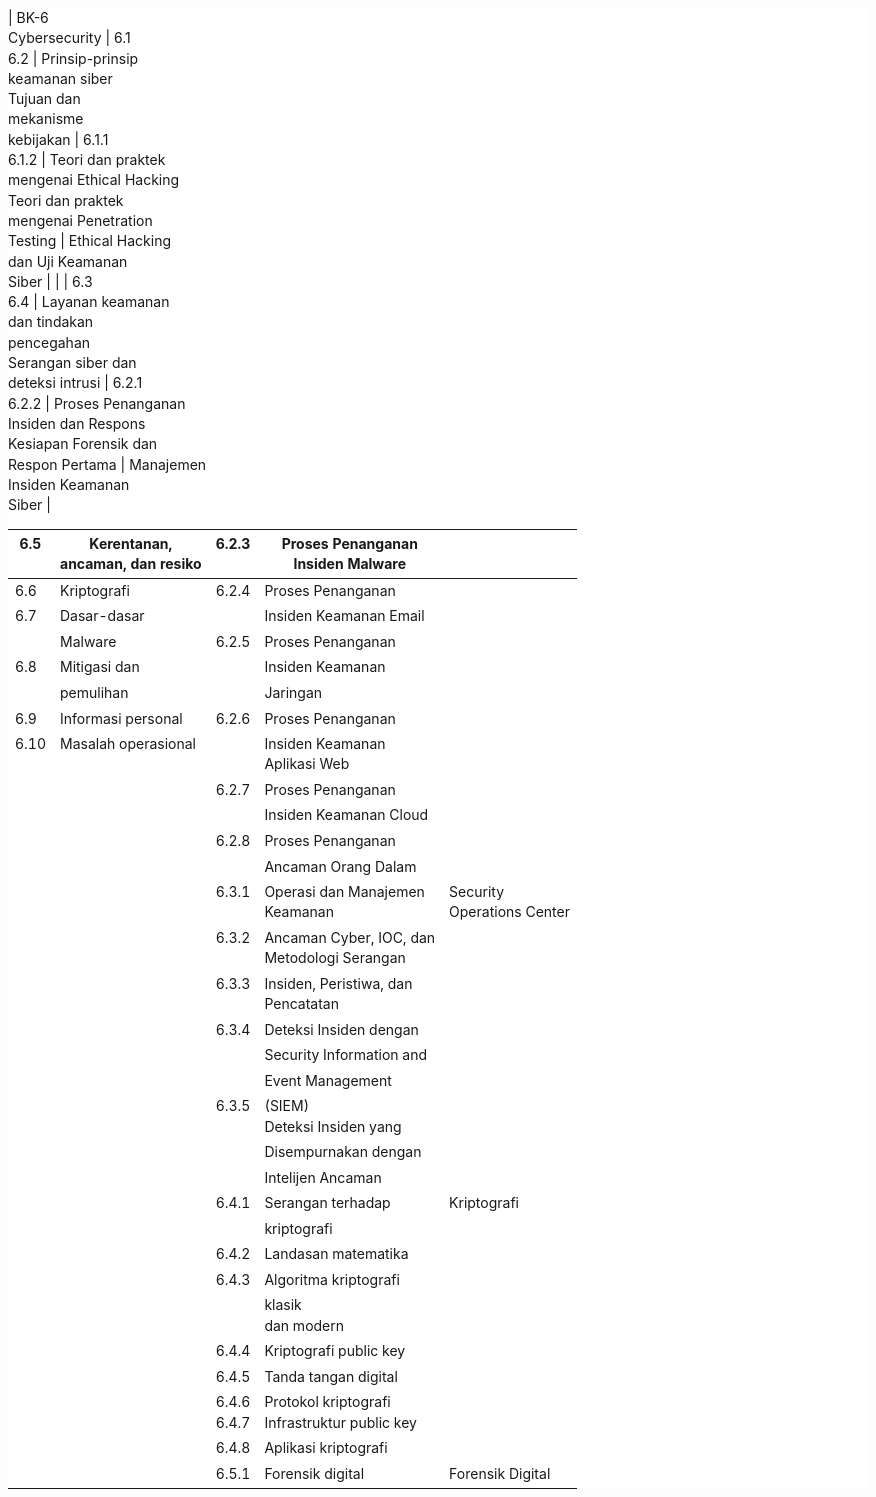 | BK-6<br>Cybersecurity     | 6.1<br>6.2 | Prinsip-prinsip<br>keamanan siber<br>Tujuan dan<br>mekanisme<br>kebijakan               | 6.1.1<br>6.1.2                                                                                                                                                                    | Teori dan praktek<br>mengenai Ethical Hacking<br>Teori dan praktek<br>mengenai Penetration<br>Testing                                                                                                                                     | Ethical Hacking<br>dan Uji Keamanan<br>Siber           |
|                           | 6.3<br>6.4 | Layanan keamanan<br>dan tindakan<br>pencegahan<br>Serangan siber dan<br>deteksi intrusi | 6.2.1<br>6.2.2                                                                                                                                                                    | Proses Penanganan<br>Insiden dan Respons<br>Kesiapan Forensik dan<br>Respon Pertama                                                                                                                                                       | Manajemen<br>Insiden Keamanan<br>Siber                 |

| 6.5  | Kerentanan,<br>ancaman, dan resiko | 6.2.3          | Proses Penanganan<br>Insiden Malware             |                               |
|------|------------------------------------|----------------|--------------------------------------------------|-------------------------------|
| 6.6  | Kriptografi                        | 6.2.4          | Proses Penanganan                                |                               |
| 6.7  | Dasar-dasar                        |                | Insiden Keamanan Email                           |                               |
|      | Malware                            | 6.2.5          | Proses Penanganan                                |                               |
| 6.8  | Mitigasi dan                       |                | Insiden Keamanan                                 |                               |
|      | pemulihan                          |                | Jaringan                                         |                               |
| 6.9  | Informasi personal                 | 6.2.6          | Proses Penanganan                                |                               |
| 6.10 | Masalah operasional                |                | Insiden Keamanan<br>Aplikasi Web                 |                               |
|      |                                    | 6.2.7          | Proses Penanganan                                |                               |
|      |                                    |                | Insiden Keamanan Cloud                           |                               |
|      |                                    | 6.2.8          | Proses Penanganan                                |                               |
|      |                                    |                | Ancaman Orang Dalam                              |                               |
|      |                                    | 6.3.1          | Operasi dan Manajemen<br>Keamanan                | Security<br>Operations Center |
|      |                                    | 6.3.2          | Ancaman Cyber, IOC, dan<br>Metodologi Serangan   |                               |
|      |                                    | 6.3.3          | Insiden, Peristiwa, dan<br>Pencatatan            |                               |
|      |                                    | 6.3.4          | Deteksi Insiden dengan                           |                               |
|      |                                    |                | Security Information and                         |                               |
|      |                                    |                | Event Management                                 |                               |
|      |                                    | 6.3.5          | (SIEM)<br>Deteksi Insiden yang                   |                               |
|      |                                    |                | Disempurnakan dengan                             |                               |
|      |                                    |                | Intelijen Ancaman                                |                               |
|      |                                    | 6.4.1          | Serangan terhadap                                | Kriptografi                   |
|      |                                    |                | kriptografi                                      |                               |
|      |                                    | 6.4.2          | Landasan matematika                              |                               |
|      |                                    | 6.4.3          | Algoritma kriptografi                            |                               |
|      |                                    |                | klasik<br>dan modern                             |                               |
|      |                                    | 6.4.4          | Kriptografi public key                           |                               |
|      |                                    | 6.4.5          | Tanda tangan digital                             |                               |
|      |                                    | 6.4.6<br>6.4.7 | Protokol kriptografi<br>Infrastruktur public key |                               |
|      |                                    | 6.4.8          | Aplikasi kriptografi                             |                               |
|      |                                    | 6.5.1          | Forensik digital                                 | Forensik Digital              |